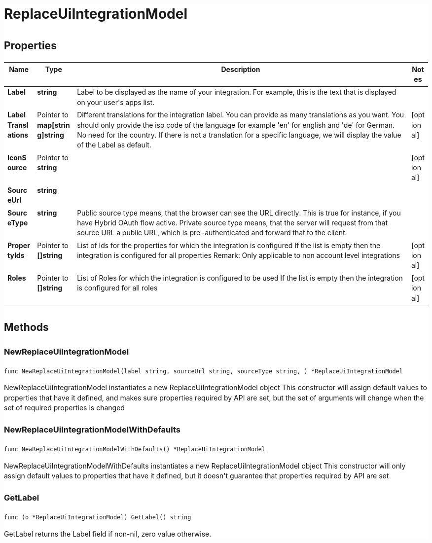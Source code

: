 # ReplaceUiIntegrationModel

## Properties

Name | Type | Description | Notes
------------ | ------------- | ------------- | -------------
**Label** | **string** | Label to be displayed as the name of your integration.  For example, this is the text that is displayed on your user&#39;s apps list. | 
**LabelTranslations** | Pointer to **map[string]string** | Different translations for the integration label.  You can provide as many translations as you want.  You should only provide the iso code of the language for example &#39;en&#39; for english and &#39;de&#39; for German. No need for the country.  If there is not a translation for a specific language, we will display the value of the Label as default. | [optional] 
**IconSource** | Pointer to **string** |  | [optional] 
**SourceUrl** | **string** |  | 
**SourceType** | **string** | Public source type means, that the browser can see the URL directly. This is true for instance, if you have Hybrid OAuth flow active.                Private source type means, that the server will request from that source URL a public URL, which is pre-authenticated and forward that to the client. | 
**PropertyIds** | Pointer to **[]string** | List of Ids for the properties for which the integration is configured  If the list is empty then the integration is configured for all properties  Remark: Only applicable to non account level integrations | [optional] 
**Roles** | Pointer to **[]string** | List of Roles for which the integration is configured to be used  If the list is empty then the integration is configured for all roles | [optional] 

## Methods

### NewReplaceUiIntegrationModel

`func NewReplaceUiIntegrationModel(label string, sourceUrl string, sourceType string, ) *ReplaceUiIntegrationModel`

NewReplaceUiIntegrationModel instantiates a new ReplaceUiIntegrationModel object
This constructor will assign default values to properties that have it defined,
and makes sure properties required by API are set, but the set of arguments
will change when the set of required properties is changed

### NewReplaceUiIntegrationModelWithDefaults

`func NewReplaceUiIntegrationModelWithDefaults() *ReplaceUiIntegrationModel`

NewReplaceUiIntegrationModelWithDefaults instantiates a new ReplaceUiIntegrationModel object
This constructor will only assign default values to properties that have it defined,
but it doesn't guarantee that properties required by API are set

### GetLabel

`func (o *ReplaceUiIntegrationModel) GetLabel() string`

GetLabel returns the Label field if non-nil, zero value otherwise.

